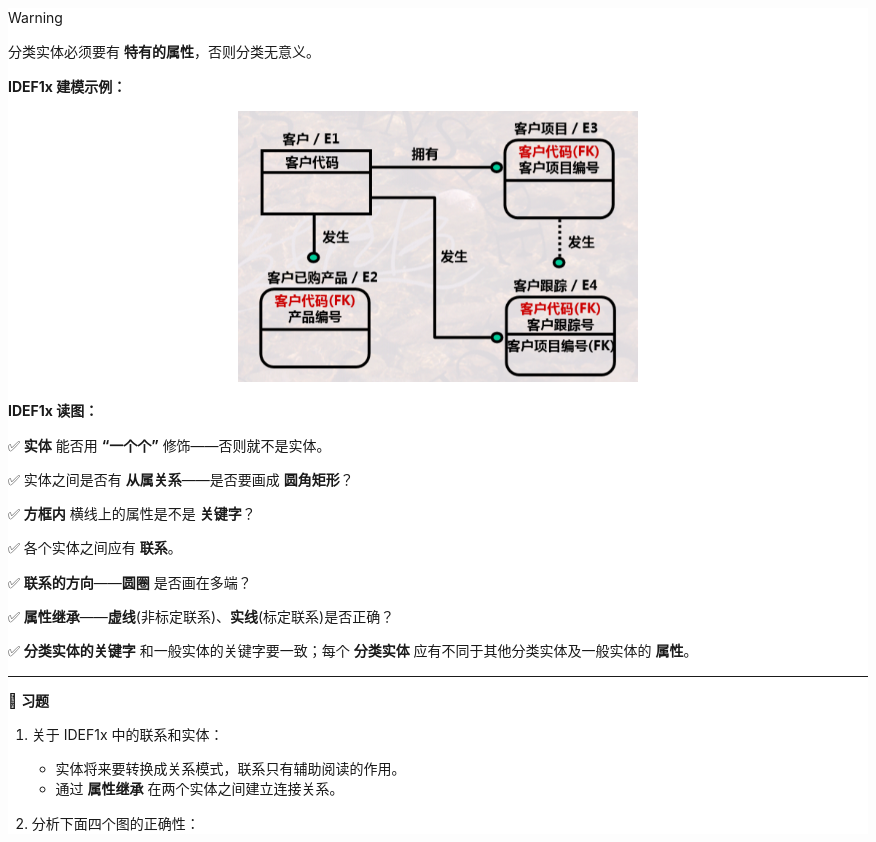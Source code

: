   > [!Warning]
  >
  > 分类实体必须要有 **特有的属性**，否则分类无意义。



**IDEF1x 建模示例：**

<center><img src="./image/idef-example-1.png" width="400"></center>

 **IDEF1x 读图：**

✅ **实体** 能否用 **“一个个”** 修饰——否则就不是实体。

✅ 实体之间是否有 **从属关系**——是否要画成 **圆角矩形**？

✅ **方框内** 横线上的属性是不是 **关键字**？

✅ 各个实体之间应有 **联系**。

✅ **联系的方向**——**圆圈** 是否画在多端？

✅ **属性继承**——**虚线**(非标定联系)、**实线**(标定联系)是否正确？

✅ **分类实体的关键字** 和一般实体的关键字要一致；每个 **分类实体** 应有不同于其他分类实体及一般实体的 **属性**。

---

📑 **习题**

1. 关于 IDEF1x 中的联系和实体：

   - 实体将来要转换成关系模式，联系只有辅助阅读的作用。
   - 通过 **属性继承** 在两个实体之间建立连接关系。

2. 分析下面四个图的正确性：
